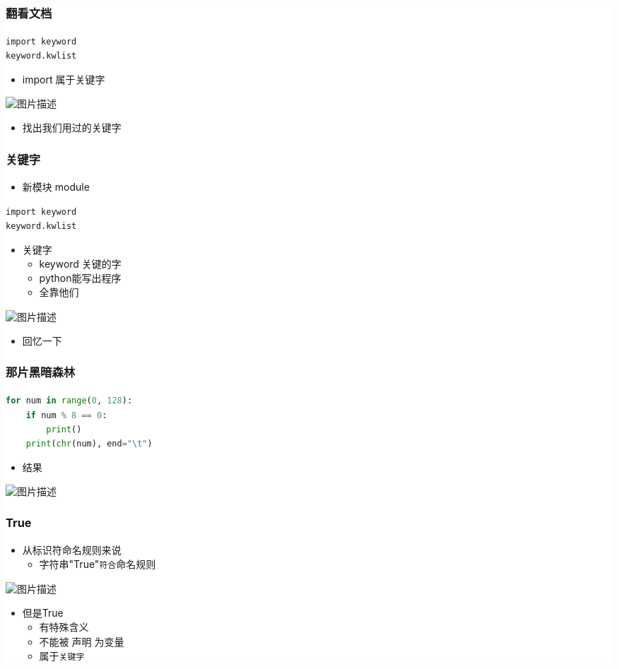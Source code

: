 ### 翻看文档

```
import keyword
keyword.kwlist
```

- import 属于关键字

![图片描述](https://doc.shiyanlou.com/courses/uid1190679-20230511-1683781094482)

- 找出我们用过的关键字

### 关键字

- 新模块 module

```
import keyword
keyword.kwlist
```

- 关键字	
	- keyword 关键的字
	- python能写出程序 
	- 全靠他们

![图片描述](https://doc.shiyanlou.com/courses/uid1190679-20240521-1716245101903)

- 回忆一下

### 那片黑暗森林

```python
for num in range(0, 128):
    if num % 8 == 0:
        print()
    print(chr(num), end="\t")
```

- 结果

![图片描述](https://doc.shiyanlou.com/courses/uid1190679-20230919-1695095058569)

### True

- 从标识符命名规则来说
	- 字符串"True"`符合`命名规则

![图片描述](https://doc.shiyanlou.com/courses/uid1190679-20230512-1683897556438)

- 但是True 
	- 有特殊含义
	- 不能被 声明 为变量
	- 属于`关键字`
